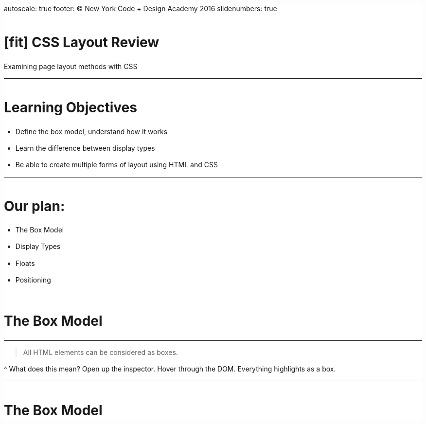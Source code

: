 autoscale: true
footer: © New York Code + Design Academy 2016
slidenumbers: true

# [fit] CSS Layout Review

Examining page layout methods with CSS

---

# Learning Objectives

- Define the box model, understand how it works

- Learn the difference between display types

- Be able to create multiple forms of layout using HTML and CSS

---

# Our plan:

- The Box Model

- Display Types

- Floats

- Positioning

---

# The Box Model

---

> All HTML elements can be considered as boxes.

^ What does this mean? Open up the inspector. Hover through the DOM. Everything highlights as a box.

---

# The Box Model


[^1]: Where [something] is dependent on the type of positioning used!